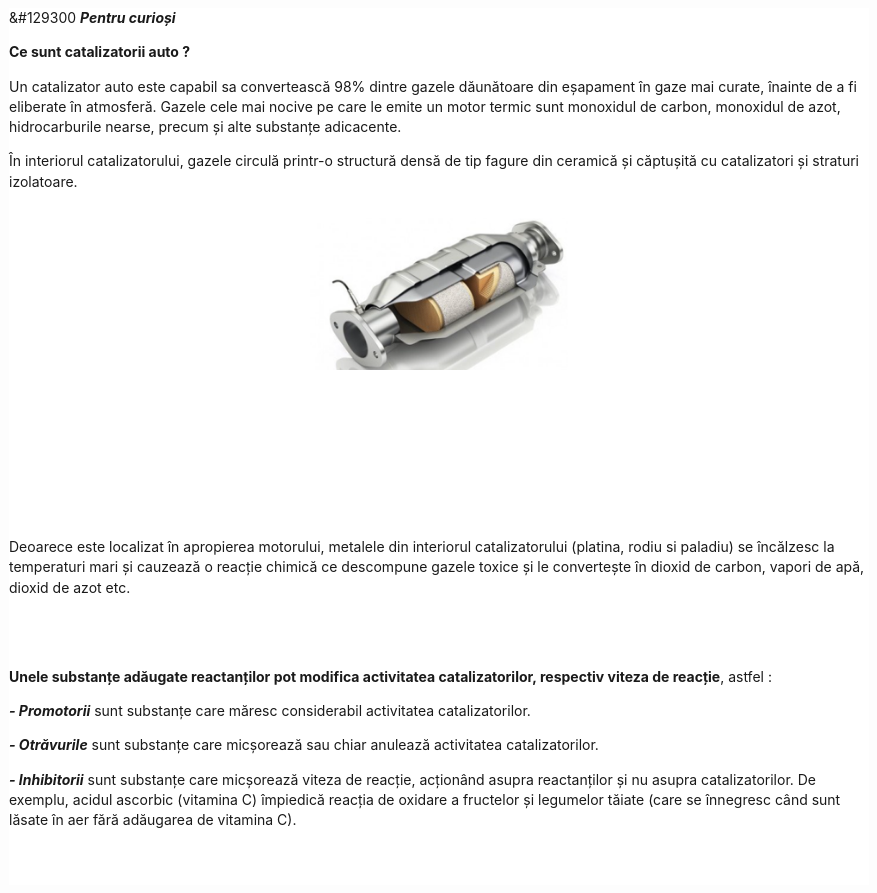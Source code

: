 <div class="alert alert--warning" role="alert">

&#129300 ***Pentru curioși***

**Ce sunt catalizatorii auto ?**

Un catalizator auto este capabil sa convertească 98% dintre gazele dăunătoare din eșapament în gaze mai curate, înainte de a fi eliberate în atmosferă. Gazele cele mai nocive pe care le emite un motor termic sunt monoxidul de carbon, monoxidul de azot, hidrocarburile nearse, precum și alte substanțe adicacente. 

În interiorul catalizatorului, gazele circulă printr-o structură densă de tip fagure din ceramică și căptușită cu catalizatori și straturi izolatoare.


<Img className="img-responsive4" src="chimie/clasa12/capitolul3/III-4-3-influenta-catalizatorilor-asupra-vitezei-de-reactie-poza3-catalizatorul-auto.png" width="1000" height="176" />

<br></br>
<br></br>
<br></br>

Deoarece este localizat în apropierea motorului, metalele din interiorul catalizatorului (platina, rodiu si paladiu) se încălzesc la temperaturi mari și cauzează o reacție chimică ce descompune gazele toxice și le convertește în dioxid de carbon, vapori de apă, dioxid de azot etc.


</div>

<br></br>


<div class="alert alert--primary" role="alert">

**Unele substanțe adăugate reactanților pot modifica activitatea catalizatorilor, respectiv viteza de reacție**, astfel :

***- Promotorii*** sunt substanțe care măresc considerabil activitatea catalizatorilor.

***- Otrăvurile*** sunt substanțe care micșorează sau chiar anulează activitatea catalizatorilor.

***- Inhibitorii*** sunt substanțe care micșorează viteza de reacție, acționând asupra reactanților și nu asupra catalizatorilor. De exemplu, acidul ascorbic (vitamina C) împiedică reacția de oxidare a fructelor și legumelor tăiate (care se înnegresc când sunt lăsate în aer fără adăugarea de vitamina C).



</div>


<br></br>


